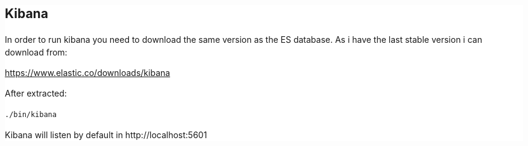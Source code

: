 ## Kibana

In order to run kibana you need to download the same version as the ES database. As i have the last stable version i can download from:

https://www.elastic.co/downloads/kibana

After extracted:

`./bin/kibana`

Kibana will listen by default in http://localhost:5601
